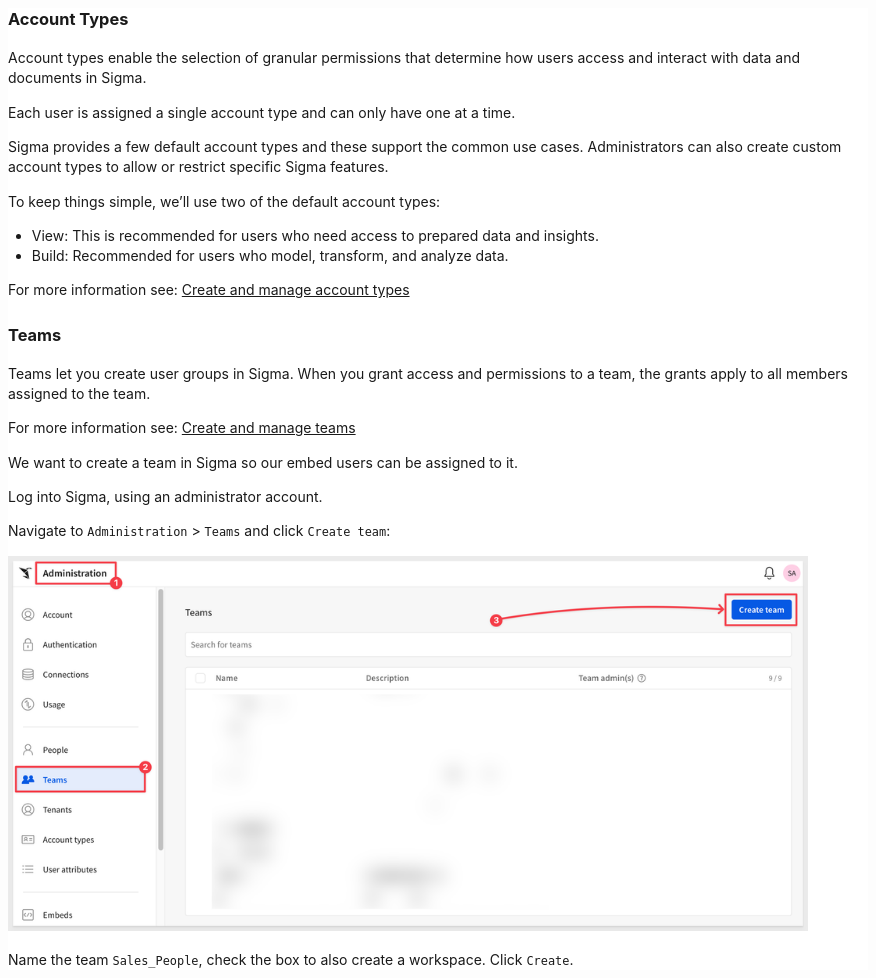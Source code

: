 ### Account Types
Account types enable the selection of granular permissions that determine how users access and interact with data and documents in Sigma.

Each user is assigned a single account type and can only have one at a time.

Sigma provides a few default account types and these support the common use cases. Administrators can also create custom account types to allow or restrict specific Sigma features.

To keep things simple, we’ll use two of the default account types:

- View: This is recommended for users who need access to prepared data and insights.
- Build: Recommended for users who model, transform, and analyze data.

For more information see: [Create and manage account types](https://help.sigmacomputing.com/docs/create-and-manage-account-types)

### Teams
Teams let you create user groups in Sigma. When you grant access and permissions to a team, the grants apply to all members assigned to the team. 

For more information see: [Create and manage teams](https://help.sigmacomputing.com/docs/manage-teams)

We want to create a team in Sigma so our embed users can be assigned to it.

Log into Sigma, using an administrator account. 

Navigate to `Administration` > `Teams` and click `Create team`:

<img src="assets/gs_1.png" width="800"/>

Name the team `Sales_People`, check the box to also create a workspace. Click `Create`.
